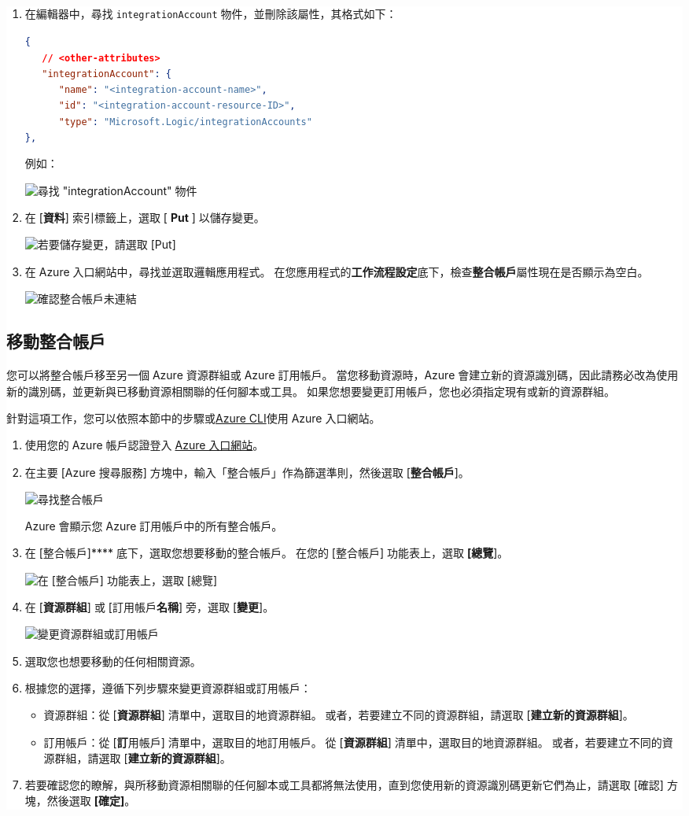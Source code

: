 1. 在編輯器中，尋找 `integrationAccount` 物件，並刪除該屬性，其格式如下：

   ```json
   {
      // <other-attributes>
      "integrationAccount": {
         "name": "<integration-account-name>",
         "id": "<integration-account-resource-ID>",
         "type": "Microsoft.Logic/integrationAccounts"  
   },
   ```

   例如：

   ![尋找 "integrationAccount" 物件](./media/logic-apps-enterprise-integration-create-integration-account/resource-explorer-delete-integration-account.png)

1. 在 [**資料**] 索引標籤上，選取 [ **Put** ] 以儲存變更。

   ![若要儲存變更，請選取 [Put]](./media/logic-apps-enterprise-integration-create-integration-account/resource-explorer-save-changes.png)

1. 在 Azure 入口網站中，尋找並選取邏輯應用程式。 在您應用程式的**工作流程設定**底下，檢查**整合帳戶**屬性現在是否顯示為空白。

   ![確認整合帳戶未連結](./media/logic-apps-enterprise-integration-create-integration-account/unlinked-account.png)

## <a name="move-integration-account"></a>移動整合帳戶

您可以將整合帳戶移至另一個 Azure 資源群組或 Azure 訂用帳戶。 當您移動資源時，Azure 會建立新的資源識別碼，因此請務必改為使用新的識別碼，並更新與已移動資源相關聯的任何腳本或工具。 如果您想要變更訂用帳戶，您也必須指定現有或新的資源群組。

針對這項工作，您可以依照本節中的步驟或[Azure CLI](https://docs.microsoft.com/cli/azure/resource?view=azure-cli-latest#az-resource-move)使用 Azure 入口網站。

1. 使用您的 Azure 帳戶認證登入 [Azure 入口網站](https://portal.azure.com)。

1. 在主要 [Azure 搜尋服務] 方塊中，輸入「整合帳戶」作為篩選準則，然後選取 [**整合帳戶**]。

   ![尋找整合帳戶](./media/logic-apps-enterprise-integration-create-integration-account/find-integration-account.png)

   Azure 會顯示您 Azure 訂用帳戶中的所有整合帳戶。

1. 在 [整合帳戶]**** 底下，選取您想要移動的整合帳戶。 在您的 [整合帳戶] 功能表上，選取 **[總覽**]。

   ![在 [整合帳戶] 功能表上，選取 [總覽]](./media/logic-apps-enterprise-integration-create-integration-account/integration-account-overview.png)

1. 在 [**資源群組**] 或 [訂用帳戶**名稱**] 旁，選取 [**變更**]。

   ![變更資源群組或訂用帳戶](./media/logic-apps-enterprise-integration-create-integration-account/change-resource-group-subscription.png)

1. 選取您也想要移動的任何相關資源。

1. 根據您的選擇，遵循下列步驟來變更資源群組或訂用帳戶：

   * 資源群組：從 [**資源群組**] 清單中，選取目的地資源群組。 或者，若要建立不同的資源群組，請選取 [**建立新的資源群組**]。

   * 訂用帳戶：從 [**訂**用帳戶] 清單中，選取目的地訂用帳戶。 從 [**資源群組**] 清單中，選取目的地資源群組。 或者，若要建立不同的資源群組，請選取 [**建立新的資源群組**]。

1. 若要確認您的瞭解，與所移動資源相關聯的任何腳本或工具都將無法使用，直到您使用新的資源識別碼更新它們為止，請選取 [確認] 方塊，然後選取 **[確定]**。
